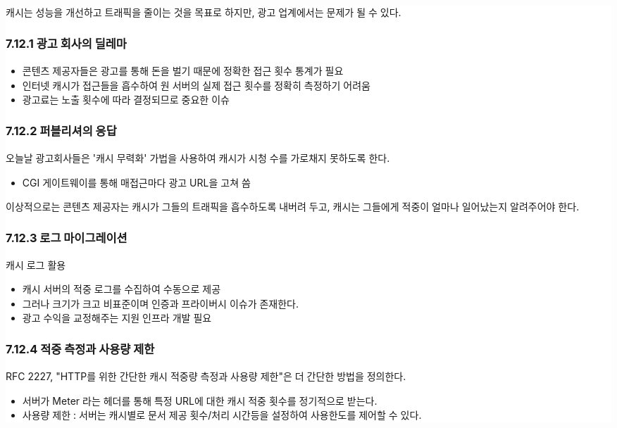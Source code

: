 캐시는 성능을 개선하고 트래픽을 줄이는 것을 목표로 하지만, 광고 업계에서는 문제가 될 수 있다.

### 7.12.1 광고 회사의 딜레마

- 콘텐츠 제공자들은 광고를 통해 돈을 벌기 때문에 정확한 접근 횟수 통계가 필요
- 인터넷 캐시가 접근들을 흡수하여 원 서버의 실제 접근 횟수를 정확히 측정하기 어려움
- 광고료는 노출 횟수에 따라 결정되므로 중요한 이슈

### 7.12.2 퍼블리셔의 응답

오늘날 광고회사들은 '캐시 무력화' 가법을 사용하여 캐시가 시청 수를 가로채지 못하도록 한다.

- CGI 게이트웨이를 통해 매접근마다 광고 URL을 고쳐 씀

이상적으로는 콘텐츠 제공자는 캐시가 그들의 트래픽을 흡수하도록 내버려 두고, 캐시는 그들에게 적중이 얼마나 일어났는지 알려주어야 한다.

### 7.12.3 로그 마이그레이션

캐시 로그 활용

- 캐시 서버의 적중 로그를 수집하여 수동으로 제공
- 그러나 크기가 크고 비표준이며 인증과 프라이버시 이슈가 존재한다.
- 광고 수익을 교정해주는 지원 인프라 개발 필요

### 7.12.4 적중 측정과 사용량 제한

RFC 2227, "HTTP를 위한 간단한 캐시 적중량 측정과 사용량 제한"은 더 간단한 방법을 정의한다.

- 서버가 Meter 라는 헤더를 통해 특정 URL에 대한 캐시 적중 횟수를 정기적으로 받는다.
- 사용량 제한 : 서버는 캐시별로 문서 제공 횟수/처리 시간등을 설정하여 사용한도를 제어할 수 있다.
